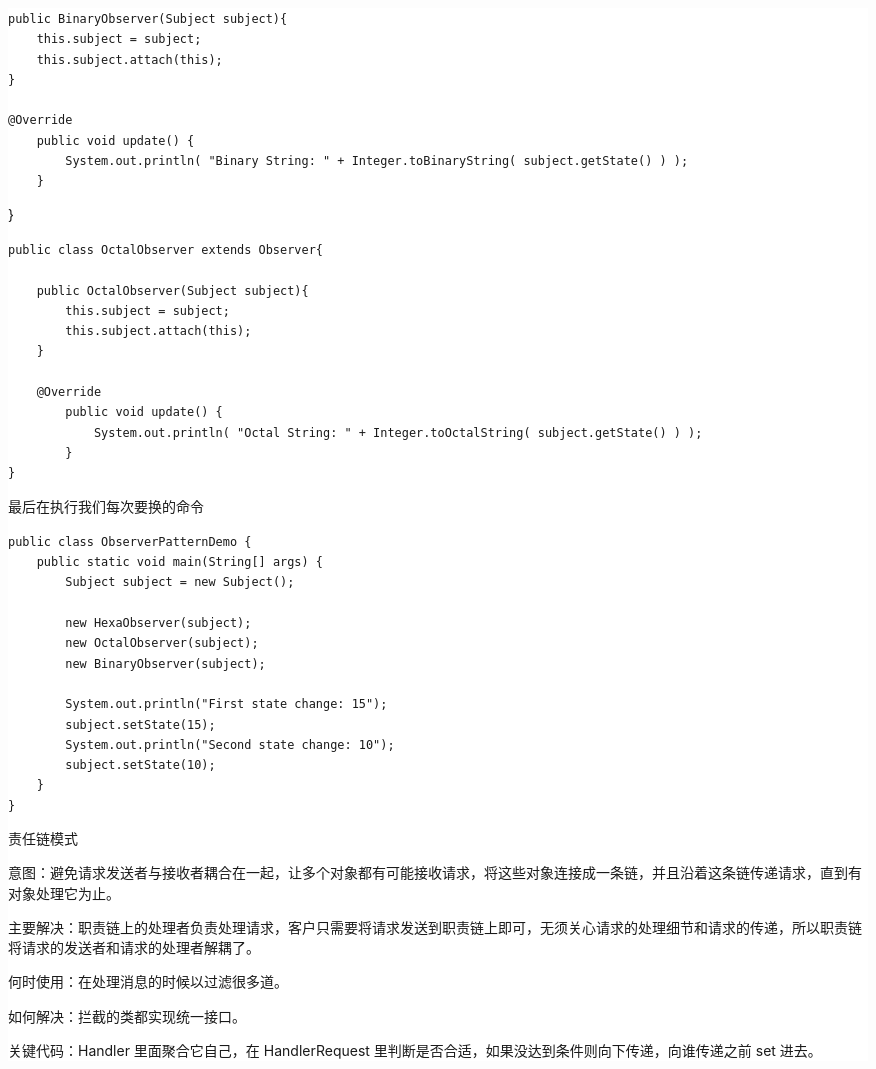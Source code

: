     public BinaryObserver(Subject subject){
		this.subject = subject;
		this.subject.attach(this);
	}

	@Override
		public void update() {
			System.out.println( "Binary String: " + Integer.toBinaryString( subject.getState() ) );
		}
}
```
public class OctalObserver extends Observer{

	public OctalObserver(Subject subject){
		this.subject = subject;
		this.subject.attach(this);
	}

	@Override
		public void update() {
			System.out.println( "Octal String: " + Integer.toOctalString( subject.getState() ) );
		}
}
```

最后在执行我们每次要换的命令
```
public class ObserverPatternDemo {
	public static void main(String[] args) {
		Subject subject = new Subject();

		new HexaObserver(subject);
		new OctalObserver(subject);
		new BinaryObserver(subject);

		System.out.println("First state change: 15");
		subject.setState(15);
		System.out.println("Second state change: 10");
		subject.setState(10);
	}
}
```



<A name="zrl"> 责任链模式 </A>  

意图：避免请求发送者与接收者耦合在一起，让多个对象都有可能接收请求，将这些对象连接成一条链，并且沿着这条链传递请求，直到有对象处理它为止。

主要解决：职责链上的处理者负责处理请求，客户只需要将请求发送到职责链上即可，无须关心请求的处理细节和请求的传递，所以职责链将请求的发送者和请求的处理者解耦了。

何时使用：在处理消息的时候以过滤很多道。

如何解决：拦截的类都实现统一接口。

关键代码：Handler 里面聚合它自己，在 HandlerRequest 里判断是否合适，如果没达到条件则向下传递，向谁传递之前 set 进去。
